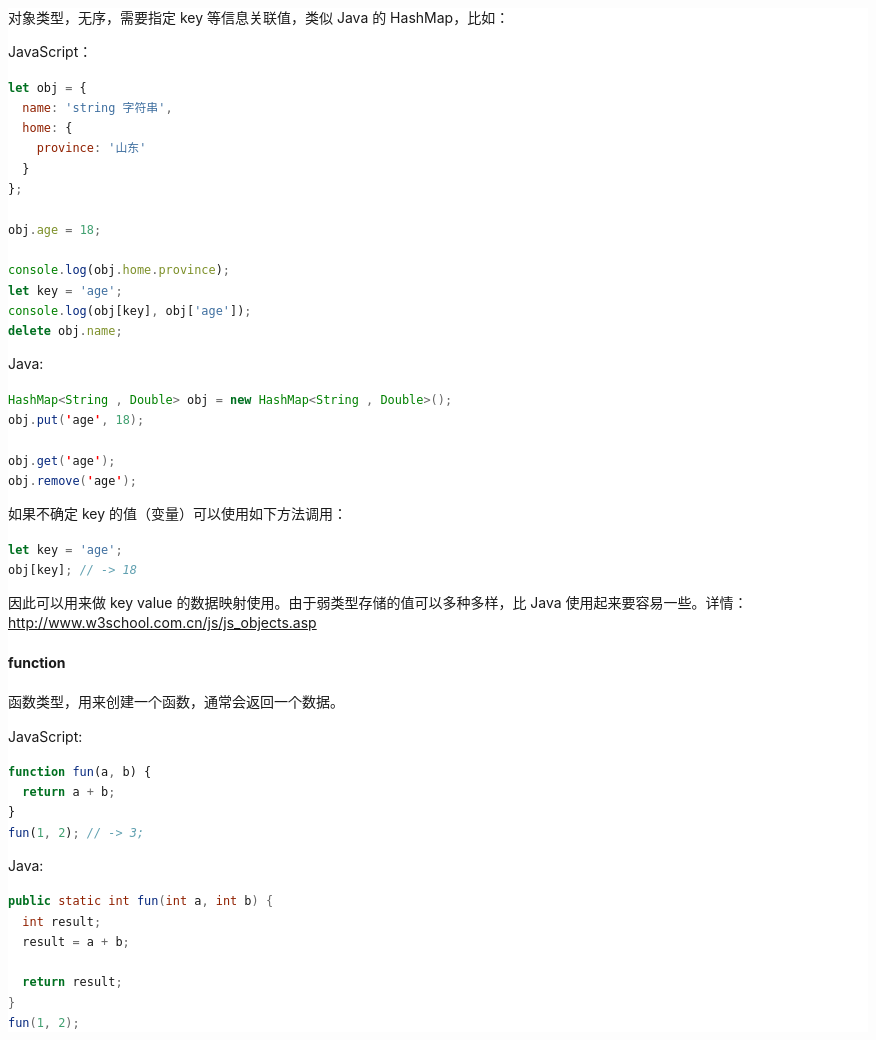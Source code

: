 对象类型，无序，需要指定 key 等信息关联值，类似 Java 的 HashMap，比如：

JavaScript：

```js
let obj = {
  name: 'string 字符串',
  home: {
    province: '山东'
  }
};

obj.age = 18;

console.log(obj.home.province);
let key = 'age';
console.log(obj[key], obj['age']);
delete obj.name;
```

Java:

```java
HashMap<String , Double> obj = new HashMap<String , Double>();
obj.put('age', 18);

obj.get('age');
obj.remove('age');

```

如果不确定 key 的值（变量）可以使用如下方法调用：

```js
let key = 'age';
obj[key]; // -> 18
```

因此可以用来做 key value 的数据映射使用。由于弱类型存储的值可以多种多样，比 Java 使用起来要容易一些。详情：<http://www.w3school.com.cn/js/js_objects.asp>

#### function

函数类型，用来创建一个函数，通常会返回一个数据。

JavaScript:

```js
function fun(a, b) {
  return a + b;
}
fun(1, 2); // -> 3;
```

Java:

```java
public static int fun(int a, int b) {
  int result;
  result = a + b;

  return result;
}
fun(1, 2);
```
